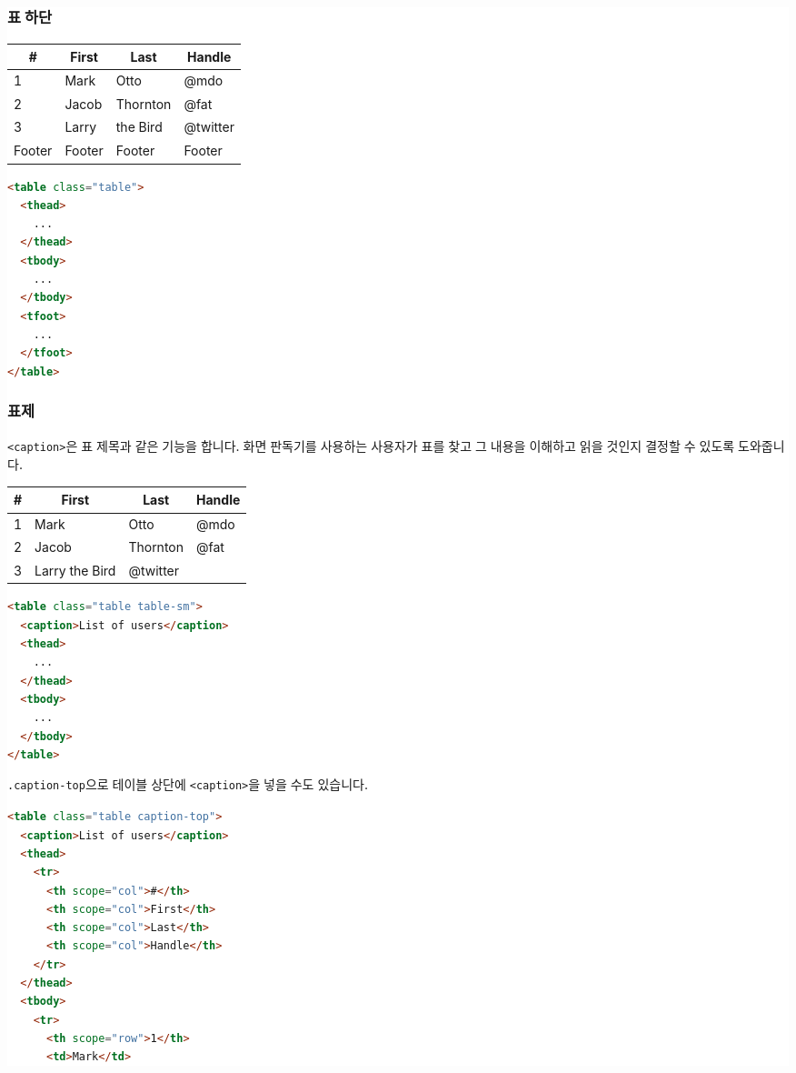 ### 표 하단

| #      | First  | Last     | Handle   |
| ------ | ------ | -------- | -------- |
| 1      | Mark   | Otto     | @mdo     |
| 2      | Jacob  | Thornton | @fat     |
| 3      | Larry  | the Bird | @twitter |
| Footer | Footer | Footer   | Footer   |

```html
<table class="table">
  <thead>
    ...
  </thead>
  <tbody>
    ...
  </tbody>
  <tfoot>
    ...
  </tfoot>
</table>
```

### 표제

`<caption>`은 표 제목과 같은 기능을 합니다. 화면 판독기를 사용하는 사용자가 표를 찾고 그 내용을 이해하고 읽을 것인지 결정할 수 있도록 도와줍니다.

| #    | First          | Last     | Handle |
| ---- | -------------- | -------- | ------ |
| 1    | Mark           | Otto     | @mdo   |
| 2    | Jacob          | Thornton | @fat   |
| 3    | Larry the Bird | @twitter |        |

```html
<table class="table table-sm">
  <caption>List of users</caption>
  <thead>
    ...
  </thead>
  <tbody>
    ...
  </tbody>
</table>
```

`.caption-top`으로 테이블 상단에 `<caption>`을 넣을 수도 있습니다.

```html
<table class="table caption-top">
  <caption>List of users</caption>
  <thead>
    <tr>
      <th scope="col">#</th>
      <th scope="col">First</th>
      <th scope="col">Last</th>
      <th scope="col">Handle</th>
    </tr>
  </thead>
  <tbody>
    <tr>
      <th scope="row">1</th>
      <td>Mark</td>
```